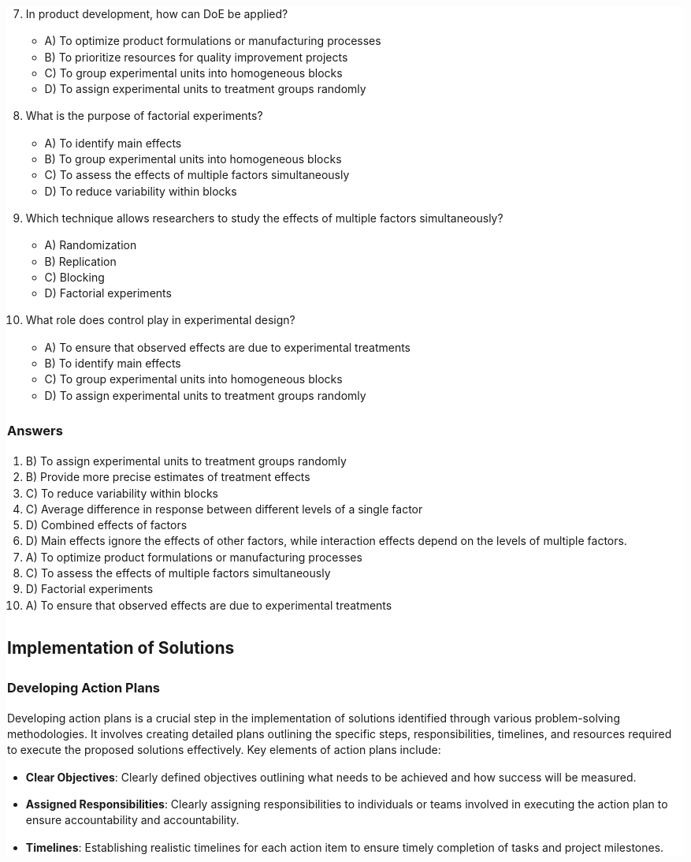 7. In product development, how can DoE be applied?
   - A) To optimize product formulations or manufacturing processes
   - B) To prioritize resources for quality improvement projects
   - C) To group experimental units into homogeneous blocks
   - D) To assign experimental units to treatment groups randomly

8. What is the purpose of factorial experiments?
   - A) To identify main effects
   - B) To group experimental units into homogeneous blocks
   - C) To assess the effects of multiple factors simultaneously
   - D) To reduce variability within blocks

9. Which technique allows researchers to study the effects of multiple factors simultaneously?
   - A) Randomization
   - B) Replication
   - C) Blocking
   - D) Factorial experiments

10. What role does control play in experimental design?
    - A) To ensure that observed effects are due to experimental treatments
    - B) To identify main effects
    - C) To group experimental units into homogeneous blocks
    - D) To assign experimental units to treatment groups randomly

### Answers

1. B) To assign experimental units to treatment groups randomly
2. B) Provide more precise estimates of treatment effects
3. C) To reduce variability within blocks
4. C) Average difference in response between different levels of a single factor
5. D) Combined effects of factors
6. D) Main effects ignore the effects of other factors, while interaction effects depend on the levels of multiple factors.
7. A) To optimize product formulations or manufacturing processes
8. C) To assess the effects of multiple factors simultaneously
9. D) Factorial experiments
10. A) To ensure that observed effects are due to experimental treatments

## Implementation of Solutions

### Developing Action Plans

Developing action plans is a crucial step in the implementation of solutions identified through various problem-solving methodologies. It involves creating detailed plans outlining the specific steps, responsibilities, timelines, and resources required to execute the proposed solutions effectively. Key elements of action plans include:

- **Clear Objectives**: Clearly defined objectives outlining what needs to be achieved and how success will be measured.

- **Assigned Responsibilities**: Clearly assigning responsibilities to individuals or teams involved in executing the action plan to ensure accountability and accountability.

- **Timelines**: Establishing realistic timelines for each action item to ensure timely completion of tasks and project milestones.
